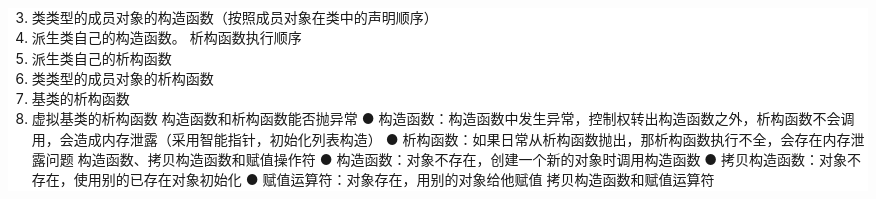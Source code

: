 3. 类类型的成员对象的构造函数（按照成员对象在类中的声明顺序）
4. 派生类自己的构造函数。
析构函数执行顺序
1. 派生类自己的析构函数
2. 类类型的成员对象的析构函数
3. 基类的析构函数
4. 虚拟基类的析构函数
构造函数和析构函数能否抛异常
● 构造函数：构造函数中发生异常，控制权转出构造函数之外，析构函数不会调用，会造成内存泄露（采用智能指针，初始化列表构造）
● 析构函数：如果日常从析构函数抛出，那析构函数执行不全，会存在内存泄露问题
构造函数、拷贝构造函数和赋值操作符
● 构造函数：对象不存在，创建一个新的对象时调用构造函数
● 拷贝构造函数：对象不存在，使用别的已存在对象初始化
● 赋值运算符：对象存在，用别的对象给他赋值
拷贝构造函数和赋值运算符
